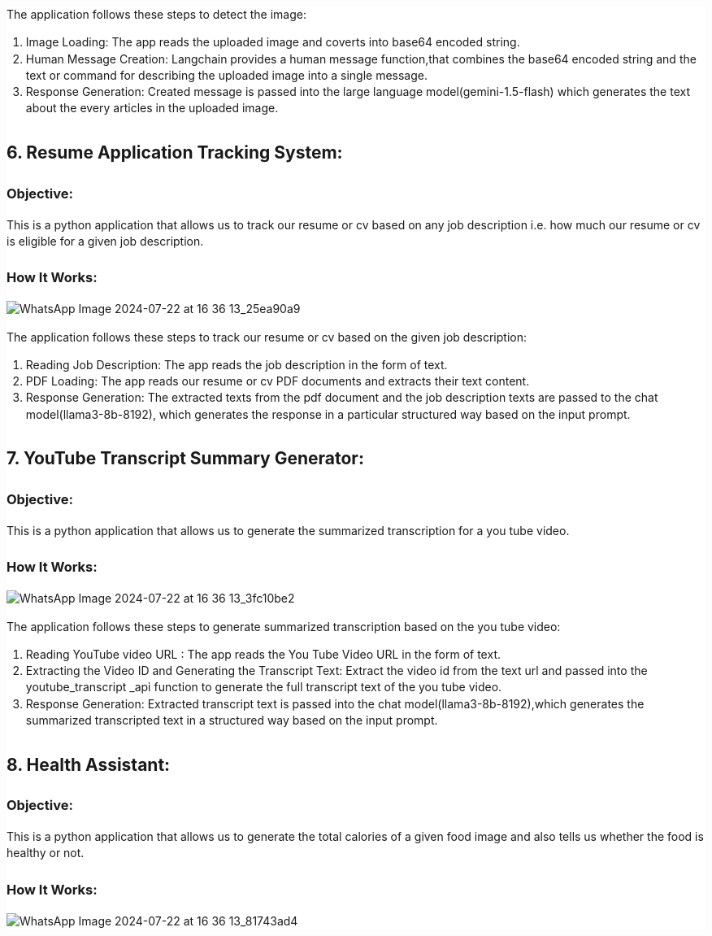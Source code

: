 The application follows these steps to detect the image:
1.	Image Loading: The app reads the uploaded image and coverts into base64 encoded string.
2.	Human Message Creation: Langchain provides a human message function,that combines the base64 encoded string and the text or command for describing the uploaded image into a single message.
3.	Response Generation: Created message is passed into the large language model(gemini-1.5-flash) which generates the text about the every articles in the uploaded image.



## 6. Resume Application Tracking System:
### Objective:
  This is a python application that allows us to track our resume or cv based on any job description i.e. how much our resume or cv is eligible for a given job description.
### How It Works:
![WhatsApp Image 2024-07-22 at 16 36 13_25ea90a9](https://github.com/user-attachments/assets/022ed932-da25-48fe-9c8f-d6769e8b23a6)

The application follows these steps to track our resume or cv based on the given job description:
1.	Reading Job Description: The app reads the job description in the form of text.
2.	PDF Loading: The app reads our resume or cv PDF documents and extracts their text content.
3.	Response Generation: The extracted texts from the pdf document and the job description texts are passed to the chat model(llama3-8b-8192), which generates the response in a particular structured way based on the input prompt.



## 7. YouTube Transcript Summary Generator:
### Objective:
This is a python application that allows us to generate the summarized transcription for a you tube video.
### How It Works:
![WhatsApp Image 2024-07-22 at 16 36 13_3fc10be2](https://github.com/user-attachments/assets/9d8986c0-afca-411a-9ebd-e68704c63dba)

The application follows these steps to generate summarized transcription based on the you tube video:
1.	Reading YouTube video URL : The app reads the You Tube Video URL in the form of text.
2.	Extracting the Video ID and Generating the Transcript Text: Extract the video id from the text url and passed into the youtube_transcript _api function to generate the full transcript text of the you tube video.
3.	Response Generation: Extracted transcript text is passed into the chat model(llama3-8b-8192),which generates the summarized transcripted text in a structured way based on the input prompt.



## 8. Health Assistant:
### Objective:
  This is a python application that allows us to generate the total calories of a given food image and also tells us whether the food is healthy or not.
### How It Works:
![WhatsApp Image 2024-07-22 at 16 36 13_81743ad4](https://github.com/user-attachments/assets/e56930fc-0e95-49b4-b543-daa941d1368c)
